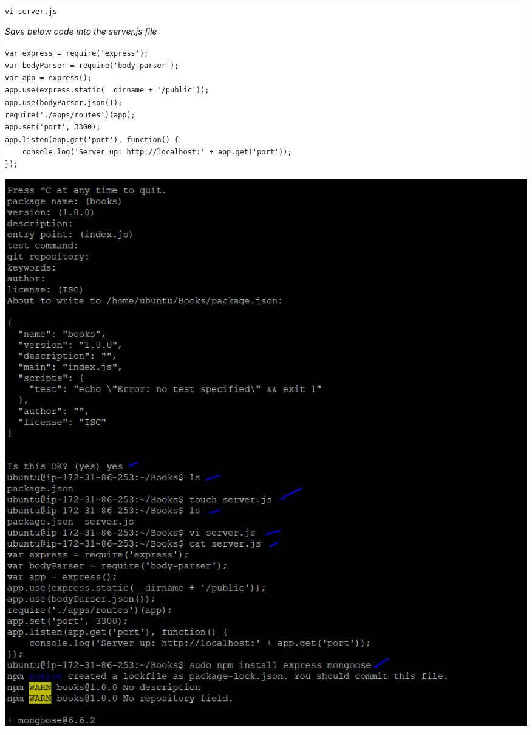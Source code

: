 `vi server.js`

*Save below code into the server.js file*

```
var express = require('express');
var bodyParser = require('body-parser');
var app = express();
app.use(express.static(__dirname + '/public'));
app.use(bodyParser.json());
require('./apps/routes')(app);
app.set('port', 3300);
app.listen(app.get('port'), function() {
    console.log('Server up: http://localhost:' + app.get('port'));
});
```
![Status of Mongodb](image09.PNG)
